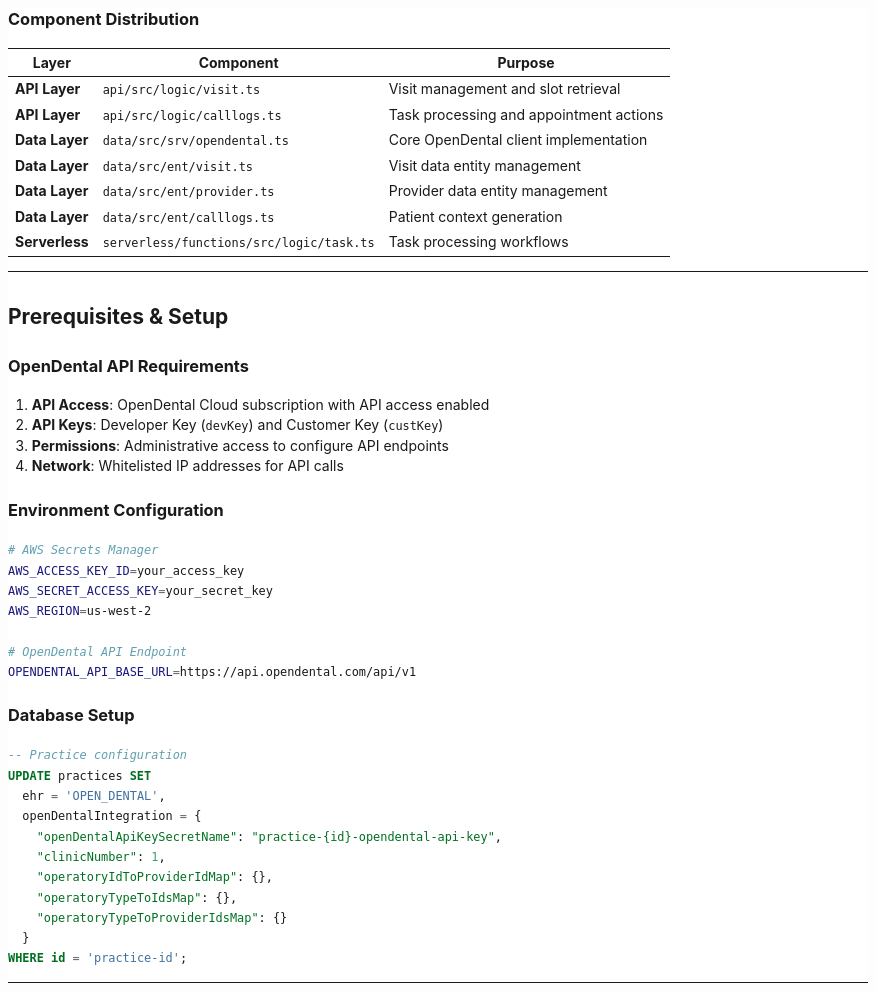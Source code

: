 ### Component Distribution

| Layer | Component | Purpose |
|-------|-----------|---------|
| **API Layer** | `api/src/logic/visit.ts` | Visit management and slot retrieval |
| **API Layer** | `api/src/logic/calllogs.ts` | Task processing and appointment actions |
| **Data Layer** | `data/src/srv/opendental.ts` | Core OpenDental client implementation |
| **Data Layer** | `data/src/ent/visit.ts` | Visit data entity management |
| **Data Layer** | `data/src/ent/provider.ts` | Provider data entity management |
| **Data Layer** | `data/src/ent/calllogs.ts` | Patient context generation |
| **Serverless** | `serverless/functions/src/logic/task.ts` | Task processing workflows |

---

## Prerequisites & Setup

### OpenDental API Requirements

1. **API Access**: OpenDental Cloud subscription with API access enabled
2. **API Keys**: Developer Key (`devKey`) and Customer Key (`custKey`)
3. **Permissions**: Administrative access to configure API endpoints
4. **Network**: Whitelisted IP addresses for API calls

### Environment Configuration

```bash
# AWS Secrets Manager
AWS_ACCESS_KEY_ID=your_access_key
AWS_SECRET_ACCESS_KEY=your_secret_key
AWS_REGION=us-west-2

# OpenDental API Endpoint
OPENDENTAL_API_BASE_URL=https://api.opendental.com/api/v1
```

### Database Setup

```sql
-- Practice configuration
UPDATE practices SET 
  ehr = 'OPEN_DENTAL',
  openDentalIntegration = {
    "openDentalApiKeySecretName": "practice-{id}-opendental-api-key",
    "clinicNumber": 1,
    "operatoryIdToProviderIdMap": {},
    "operatoryTypeToIdsMap": {},
    "operatoryTypeToProviderIdsMap": {}
  }
WHERE id = 'practice-id';
```

---